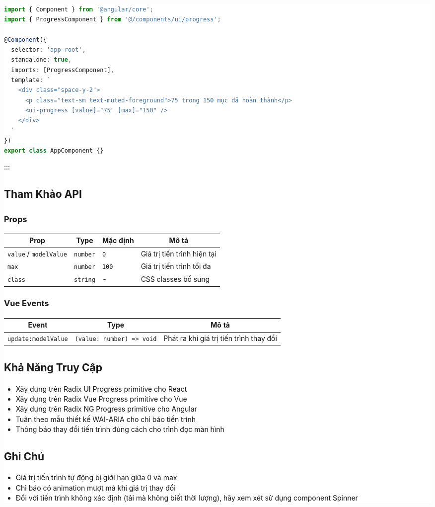 ```typescript [Angular]
import { Component } from '@angular/core';
import { ProgressComponent } from '@/components/ui/progress';

@Component({
  selector: 'app-root',
  standalone: true,
  imports: [ProgressComponent],
  template: `
    <div class="space-y-2">
      <p class="text-sm text-muted-foreground">75 trong 150 mục đã hoàn thành</p>
      <ui-progress [value]="75" [max]="150" />
    </div>
  `
})
export class AppComponent {}
```

:::

## Tham Khảo API

### Props

| Prop | Type | Mặc định | Mô tả |
|------|------|---------|-------|
| `value` / `modelValue` | `number` | `0` | Giá trị tiến trình hiện tại |
| `max` | `number` | `100` | Giá trị tiến trình tối đa |
| `class` | `string` | - | CSS classes bổ sung |

### Vue Events

| Event | Type | Mô tả |
|-------|------|-------|
| `update:modelValue` | `(value: number) => void` | Phát ra khi giá trị tiến trình thay đổi |

## Khả Năng Truy Cập

- Xây dựng trên Radix UI Progress primitive cho React
- Xây dựng trên Radix Vue Progress primitive cho Vue
- Xây dựng trên Radix NG Progress primitive cho Angular
- Tuân theo mẫu thiết kế WAI-ARIA cho chỉ báo tiến trình
- Thông báo thay đổi tiến trình đúng cách cho trình đọc màn hình

## Ghi Chú

- Giá trị tiến trình tự động bị giới hạn giữa 0 và max
- Chỉ báo có animation mượt mà khi giá trị thay đổi
- Đối với tiến trình không xác định (tải mà không biết thời lượng), hãy xem xét sử dụng component Spinner
